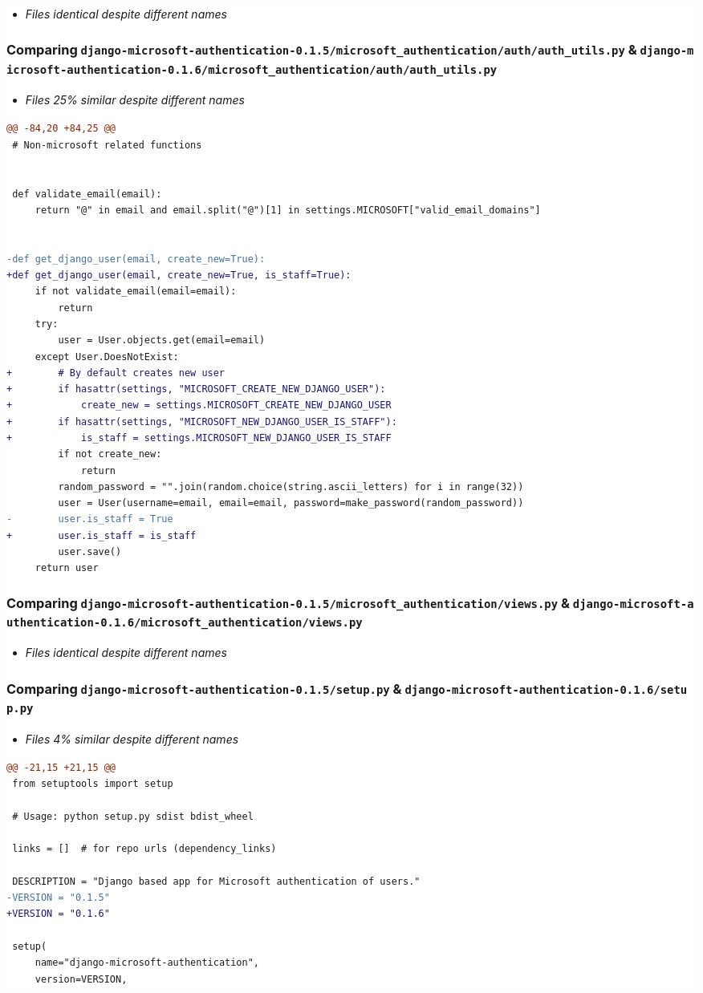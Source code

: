  * *Files identical despite different names*

### Comparing `django-microsoft-authentication-0.1.5/microsoft_authentication/auth/auth_utils.py` & `django-microsoft-authentication-0.1.6/microsoft_authentication/auth/auth_utils.py`

 * *Files 25% similar despite different names*

```diff
@@ -84,20 +84,25 @@
 # Non-microsoft related functions
 
 
 def validate_email(email):
     return "@" in email and email.split("@")[1] in settings.MICROSOFT["valid_email_domains"]
 
 
-def get_django_user(email, create_new=True):
+def get_django_user(email, create_new=True, is_staff=True):
     if not validate_email(email=email):
         return
     try:
         user = User.objects.get(email=email)
     except User.DoesNotExist:
+        # By default creates new user
+        if hasattr(settings, "MICROSOFT_CREATE_NEW_DJANGO_USER"):
+            create_new = settings.MICROSOFT_CREATE_NEW_DJANGO_USER
+        if hasattr(settings, "MICROSOFT_NEW_DJANGO_USER_IS_STAFF"):
+            is_staff = settings.MICROSOFT_NEW_DJANGO_USER_IS_STAFF
         if not create_new:
             return
         random_password = "".join(random.choice(string.ascii_letters) for i in range(32))
         user = User(username=email, email=email, password=make_password(random_password))
-        user.is_staff = True
+        user.is_staff = is_staff
         user.save()
     return user
```

### Comparing `django-microsoft-authentication-0.1.5/microsoft_authentication/views.py` & `django-microsoft-authentication-0.1.6/microsoft_authentication/views.py`

 * *Files identical despite different names*

### Comparing `django-microsoft-authentication-0.1.5/setup.py` & `django-microsoft-authentication-0.1.6/setup.py`

 * *Files 4% similar despite different names*

```diff
@@ -21,15 +21,15 @@
 from setuptools import setup
 
 # Usage: python setup.py sdist bdist_wheel
 
 links = []  # for repo urls (dependency_links)
 
 DESCRIPTION = "Django based app for Microsoft authentication of users."
-VERSION = "0.1.5"
+VERSION = "0.1.6"
 
 setup(
     name="django-microsoft-authentication",
     version=VERSION,
```
